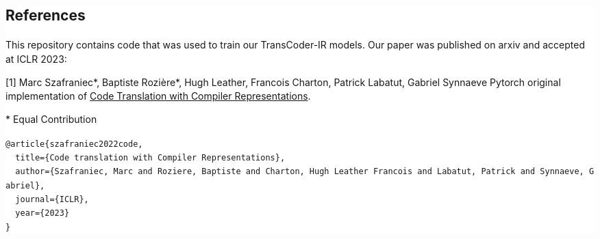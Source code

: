 
## References
This repository contains code that was used to train our TransCoder-IR models. Our paper was published on arxiv and accepted at ICLR 2023:

[1] Marc Szafraniec*, Baptiste Rozière*, Hugh Leather, Francois Charton, Patrick Labatut, Gabriel Synnaeve Pytorch original implementation of [Code Translation with Compiler Representations](https://arxiv.org/pdf/2207.03578.pdf).

\* Equal Contribution

```
@article{szafraniec2022code,
  title={Code translation with Compiler Representations},
  author={Szafraniec, Marc and Roziere, Baptiste and Charton, Hugh Leather Francois and Labatut, Patrick and Synnaeve, Gabriel},
  journal={ICLR},
  year={2023}
}
```
